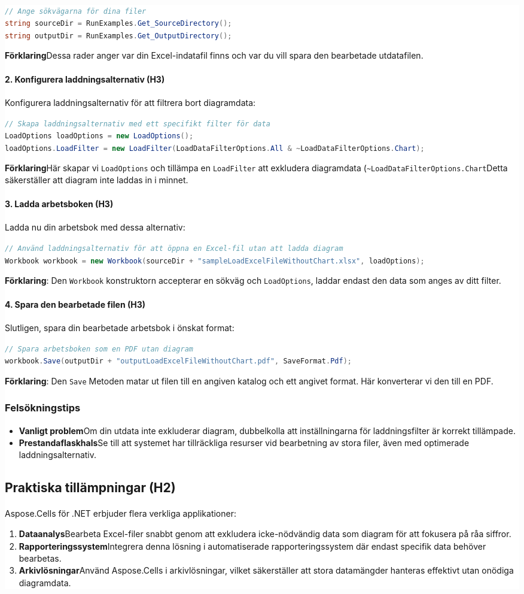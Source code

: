 ```csharp
// Ange sökvägarna för dina filer
string sourceDir = RunExamples.Get_SourceDirectory();
string outputDir = RunExamples.Get_OutputDirectory();
```
**Förklaring**Dessa rader anger var din Excel-indatafil finns och var du vill spara den bearbetade utdatafilen.

#### **2. Konfigurera laddningsalternativ (H3)**

Konfigurera laddningsalternativ för att filtrera bort diagramdata:

```csharp
// Skapa laddningsalternativ med ett specifikt filter för data
LoadOptions loadOptions = new LoadOptions();
loadOptions.LoadFilter = new LoadFilter(LoadDataFilterOptions.All & ~LoadDataFilterOptions.Chart);
```
**Förklaring**Här skapar vi `LoadOptions` och tillämpa en `LoadFilter` att exkludera diagramdata (`~LoadDataFilterOptions.Chart`Detta säkerställer att diagram inte laddas in i minnet.

#### **3. Ladda arbetsboken (H3)**

Ladda nu din arbetsbok med dessa alternativ:

```csharp
// Använd laddningsalternativ för att öppna en Excel-fil utan att ladda diagram
Workbook workbook = new Workbook(sourceDir + "sampleLoadExcelFileWithoutChart.xlsx", loadOptions);
```
**Förklaring**: Den `Workbook` konstruktorn accepterar en sökväg och `LoadOptions`, laddar endast den data som anges av ditt filter.

#### **4. Spara den bearbetade filen (H3)**

Slutligen, spara din bearbetade arbetsbok i önskat format:

```csharp
// Spara arbetsboken som en PDF utan diagram
workbook.Save(outputDir + "outputLoadExcelFileWithoutChart.pdf", SaveFormat.Pdf);
```
**Förklaring**: Den `Save` Metoden matar ut filen till en angiven katalog och ett angivet format. Här konverterar vi den till en PDF.

### Felsökningstips
- **Vanligt problem**Om din utdata inte exkluderar diagram, dubbelkolla att inställningarna för laddningsfilter är korrekt tillämpade.
- **Prestandaflaskhals**Se till att systemet har tillräckliga resurser vid bearbetning av stora filer, även med optimerade laddningsalternativ.

## Praktiska tillämpningar (H2)

Aspose.Cells för .NET erbjuder flera verkliga applikationer:
1. **Dataanalys**Bearbeta Excel-filer snabbt genom att exkludera icke-nödvändig data som diagram för att fokusera på råa siffror.
2. **Rapporteringssystem**Integrera denna lösning i automatiserade rapporteringssystem där endast specifik data behöver bearbetas.
3. **Arkivlösningar**Använd Aspose.Cells i arkivlösningar, vilket säkerställer att stora datamängder hanteras effektivt utan onödiga diagramdata.
